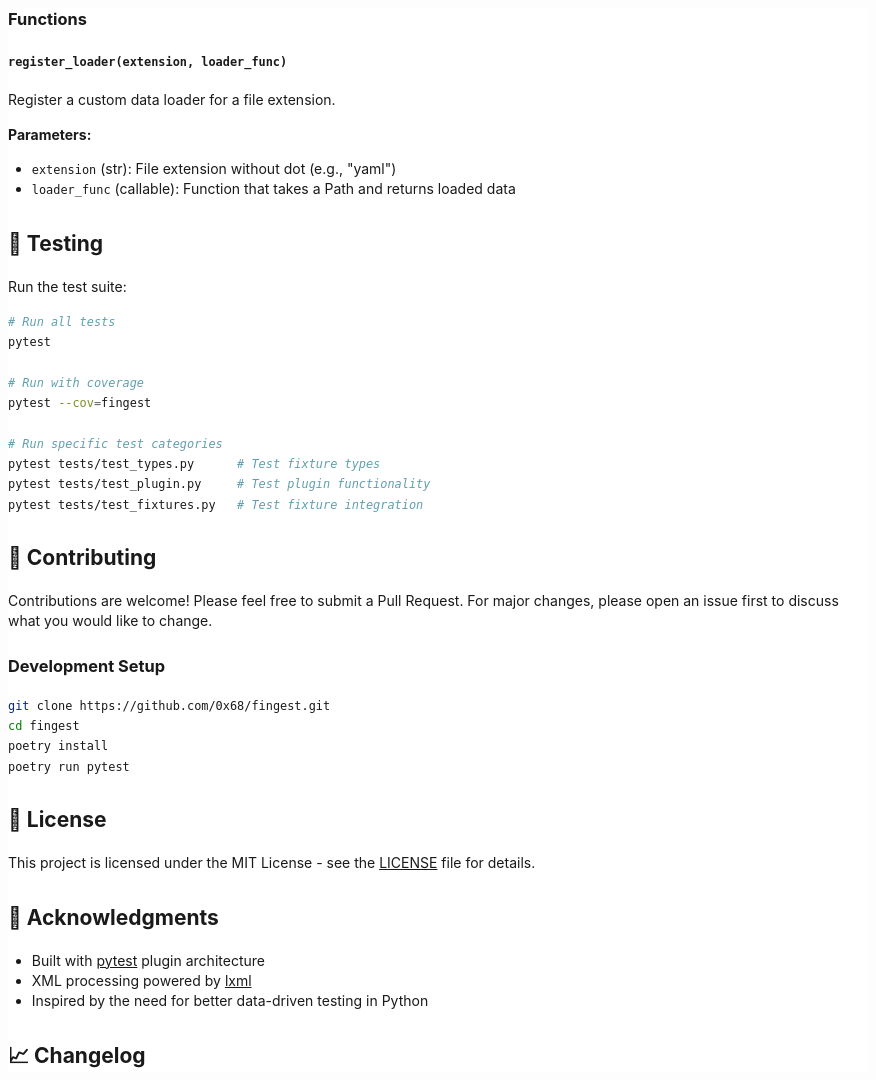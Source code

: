 ### Functions

#### `register_loader(extension, loader_func)`

Register a custom data loader for a file extension.

**Parameters:**
- `extension` (str): File extension without dot (e.g., "yaml")
- `loader_func` (callable): Function that takes a Path and returns loaded data

## 🧪 Testing

Run the test suite:

```bash
# Run all tests
pytest

# Run with coverage
pytest --cov=fingest

# Run specific test categories
pytest tests/test_types.py      # Test fixture types
pytest tests/test_plugin.py     # Test plugin functionality
pytest tests/test_fixtures.py   # Test fixture integration
```

## 🤝 Contributing

Contributions are welcome! Please feel free to submit a Pull Request. For major changes, please open an issue first to discuss what you would like to change.

### Development Setup

```bash
git clone https://github.com/0x68/fingest.git
cd fingest
poetry install
poetry run pytest
```

## 📄 License

This project is licensed under the MIT License - see the [LICENSE](LICENSE) file for details.

## 🙏 Acknowledgments

- Built with [pytest](https://pytest.org/) plugin architecture
- XML processing powered by [lxml](https://lxml.de/)
- Inspired by the need for better data-driven testing in Python

## 📈 Changelog

